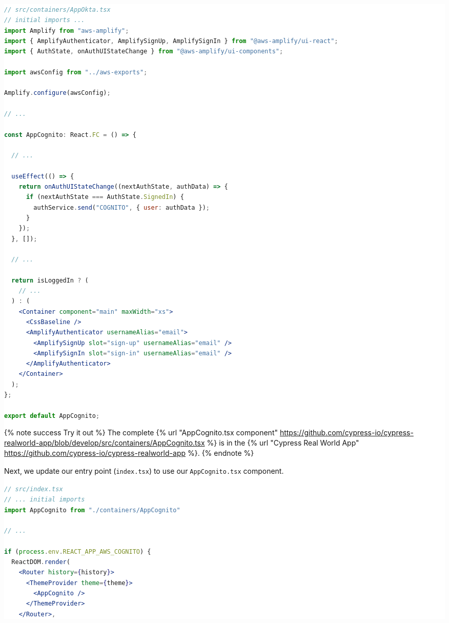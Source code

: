 ```jsx
// src/containers/AppOkta.tsx
// initial imports ...
import Amplify from "aws-amplify";
import { AmplifyAuthenticator, AmplifySignUp, AmplifySignIn } from "@aws-amplify/ui-react";
import { AuthState, onAuthUIStateChange } from "@aws-amplify/ui-components";

import awsConfig from "../aws-exports";

Amplify.configure(awsConfig);

// ...

const AppCognito: React.FC = () => {

  // ...

  useEffect(() => {
    return onAuthUIStateChange((nextAuthState, authData) => {
      if (nextAuthState === AuthState.SignedIn) {
        authService.send("COGNITO", { user: authData });
      }
    });
  }, []);

  // ...

  return isLoggedIn ? (
    // ...
  ) : (
    <Container component="main" maxWidth="xs">
      <CssBaseline />
      <AmplifyAuthenticator usernameAlias="email">
        <AmplifySignUp slot="sign-up" usernameAlias="email" />
        <AmplifySignIn slot="sign-in" usernameAlias="email" />
      </AmplifyAuthenticator>
    </Container>
  );
};

export default AppCognito;
```

{% note success Try it out %}
The complete {% url "AppCognito.tsx component" https://github.com/cypress-io/cypress-realworld-app/blob/develop/src/containers/AppCognito.tsx %} is in the {% url "Cypress Real World App" https://github.com/cypress-io/cypress-realworld-app %}.
{% endnote %}

Next, we update our entry point (`index.tsx`) to use our `AppCognito.tsx` component.

```jsx
// src/index.tsx
// ... initial imports
import AppCognito from "./containers/AppCognito"

// ...

if (process.env.REACT_APP_AWS_COGNITO) {
  ReactDOM.render(
    <Router history={history}>
      <ThemeProvider theme={theme}>
        <AppCognito />
      </ThemeProvider>
    </Router>,
```